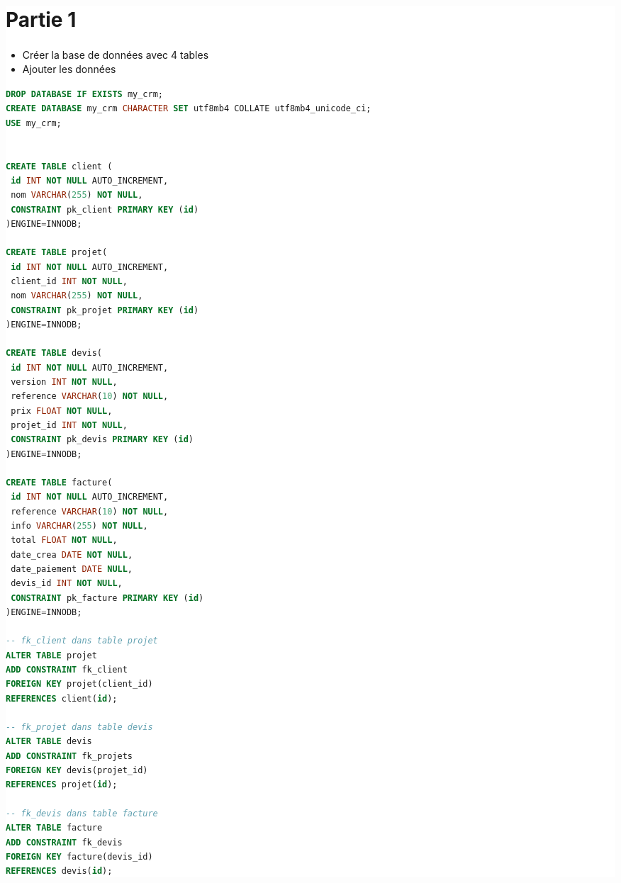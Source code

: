 
   

# Partie 1
- Créer la base de données avec 4 tables 
- Ajouter les données 
```sql
DROP DATABASE IF EXISTS my_crm;
CREATE DATABASE my_crm CHARACTER SET utf8mb4 COLLATE utf8mb4_unicode_ci;
USE my_crm;


CREATE TABLE client (
 id INT NOT NULL AUTO_INCREMENT,
 nom VARCHAR(255) NOT NULL,
 CONSTRAINT pk_client PRIMARY KEY (id)
)ENGINE=INNODB;

CREATE TABLE projet(
 id INT NOT NULL AUTO_INCREMENT,
 client_id INT NOT NULL,
 nom VARCHAR(255) NOT NULL,
 CONSTRAINT pk_projet PRIMARY KEY (id)
)ENGINE=INNODB;

CREATE TABLE devis(
 id INT NOT NULL AUTO_INCREMENT,
 version INT NOT NULL,
 reference VARCHAR(10) NOT NULL,
 prix FLOAT NOT NULL,
 projet_id INT NOT NULL,
 CONSTRAINT pk_devis PRIMARY KEY (id)
)ENGINE=INNODB;

CREATE TABLE facture(
 id INT NOT NULL AUTO_INCREMENT,
 reference VARCHAR(10) NOT NULL,
 info VARCHAR(255) NOT NULL,
 total FLOAT NOT NULL,
 date_crea DATE NOT NULL,
 date_paiement DATE NULL,
 devis_id INT NOT NULL,
 CONSTRAINT pk_facture PRIMARY KEY (id)
)ENGINE=INNODB;

-- fk_client dans table projet
ALTER TABLE projet 
ADD CONSTRAINT fk_client 
FOREIGN KEY projet(client_id) 
REFERENCES client(id);

-- fk_projet dans table devis
ALTER TABLE devis 
ADD CONSTRAINT fk_projets 
FOREIGN KEY devis(projet_id) 
REFERENCES projet(id);

-- fk_devis dans table facture
ALTER TABLE facture 
ADD CONSTRAINT fk_devis 
FOREIGN KEY facture(devis_id) 
REFERENCES devis(id);

```
